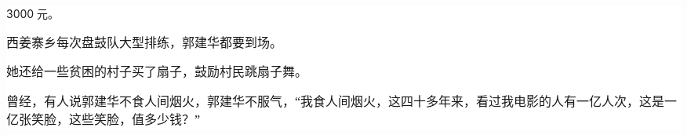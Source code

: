    </span>
   3000
   <span lang="ZH-CN" style="font-family:宋体;mso-ascii-font-family:Calibri;mso-ascii-theme-font:
minor-latin;mso-fareast-font-family:宋体;mso-fareast-theme-font:minor-fareast">
    元。
   </span>
<o:p>
</o:p>
</font>
</p>
<p class="MsoNormal">
<o:p>
<font size="3">
</font>
</o:p>
</p>
<p class="MsoNormal">
<font size="3">
<span lang="ZH-CN" style="font-family:宋体;mso-ascii-font-family:
Calibri;mso-ascii-theme-font:minor-latin;mso-fareast-font-family:宋体;mso-fareast-theme-font:
minor-fareast">
    西姜寨乡每次盘鼓队大型排练，郭建华都要到场。
   </span>
<o:p>
</o:p>
</font>
</p>
<p class="MsoNormal">
<o:p>
<font size="3">
</font>
</o:p>
</p>
<p class="MsoNormal">
<font size="3">
<span lang="ZH-CN" style="font-family:宋体;mso-ascii-font-family:
Calibri;mso-ascii-theme-font:minor-latin;mso-fareast-font-family:宋体;mso-fareast-theme-font:
minor-fareast">
    她还给一些贫困的村子买了扇子，鼓励村民跳扇子舞。
   </span>
<o:p>
</o:p>
</font>
</p>
<p class="MsoNormal">
<o:p>
<font size="3">
</font>
</o:p>
</p>
<p class="MsoNormal">
<font size="3">
<span lang="ZH-CN" style="font-family:宋体;mso-ascii-font-family:
Calibri;mso-ascii-theme-font:minor-latin;mso-fareast-font-family:宋体;mso-fareast-theme-font:
minor-fareast">
    曾经，有人说郭建华不食人间烟火，郭建华不服气，“我食人间烟火，这四十多年来，看过我电影的人有一亿人次，这是一亿张笑脸，这些笑脸，值多少钱？”
   </span>
<o:p>
</o:p>
</font>
</p>
<p class="MsoNormal">
<o:p>
<font size="3">